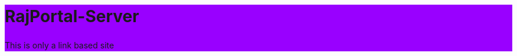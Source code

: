 # RajPortal-Server
This is only a link based site 
<!DOCTYPE html>
<html lang="en">

<head>
    <meta charset="UTF-8">
    <meta name="viewport" content="width=device-width, initial-scale=1.0">
    <title>Document</title>
    <link rel="stylesheet" href="https://cdnjs.cloudflare.com/ajax/libs/font-awesome/4.7.0/css/font-awesome.min.css">
    <style>
        body {
            background-color: rgb(153, 0, 255);
            background-size: cover;
            background-blend-mode: hard-light;
            background-attachment: fixed;
        }
        /* navigation Bar */
        
        .navbar1 {
            width: 100%;
            background-color: #555;
            overflow: auto;
        }
        
        .navbar a {
            float: left;
            padding: 12px;
            color: white;
            text-decoration: none;
            font-size: 17px;
        }
        
        .navbar a:hover {
            background-color: black;
        }
        
        .active {
            background-color: green;
        }
        
        @media screen and (max-width: 500px) {
            .navbar a {
                float: none;
                display: block;
            }
        }
        
        .navbar {
            width: 100%;
            background-color: black;
            overflow: auto;
        }
        